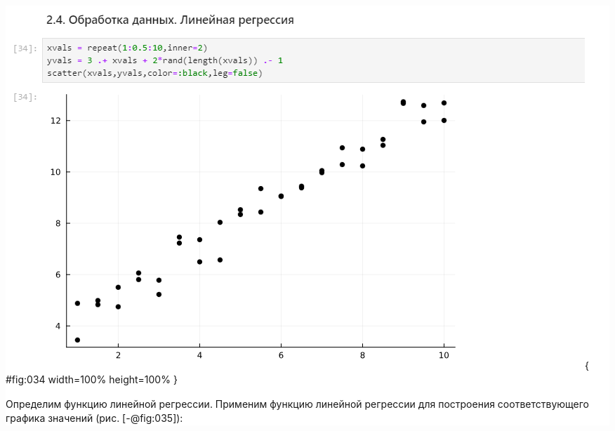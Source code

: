 ![Исходные данные](image/34.PNG){ #fig:034 width=100% height=100% }

Определим функцию линейной регрессии. Применим функцию линейной регрессии для построения 
соответствующего графика значений (рис. [-@fig:035]):

